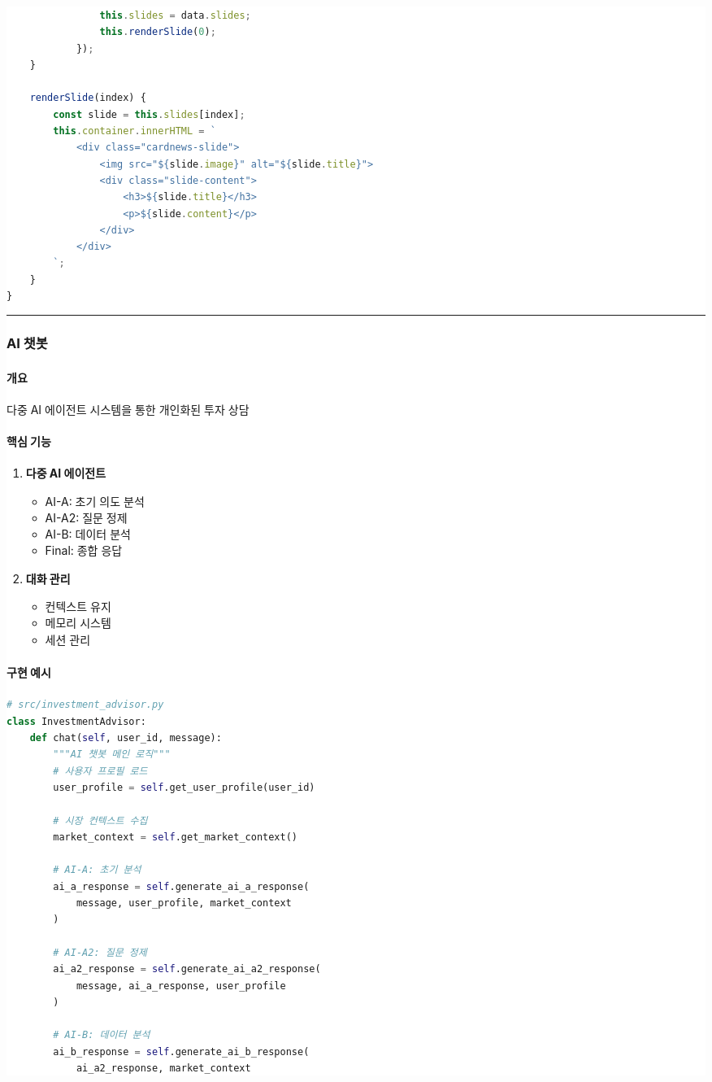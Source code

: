 ```javascript
                this.slides = data.slides;
                this.renderSlide(0);
            });
    }
    
    renderSlide(index) {
        const slide = this.slides[index];
        this.container.innerHTML = `
            <div class="cardnews-slide">
                <img src="${slide.image}" alt="${slide.title}">
                <div class="slide-content">
                    <h3>${slide.title}</h3>
                    <p>${slide.content}</p>
                </div>
            </div>
        `;
    }
}
```

---

### AI 챗봇

#### 개요
다중 AI 에이전트 시스템을 통한 개인화된 투자 상담

#### 핵심 기능
1. **다중 AI 에이전트**
   - AI-A: 초기 의도 분석
   - AI-A2: 질문 정제
   - AI-B: 데이터 분석
   - Final: 종합 응답

2. **대화 관리**
   - 컨텍스트 유지
   - 메모리 시스템
   - 세션 관리

#### 구현 예시
```python
# src/investment_advisor.py
class InvestmentAdvisor:
    def chat(self, user_id, message):
        """AI 챗봇 메인 로직"""
        # 사용자 프로필 로드
        user_profile = self.get_user_profile(user_id)
        
        # 시장 컨텍스트 수집
        market_context = self.get_market_context()
        
        # AI-A: 초기 분석
        ai_a_response = self.generate_ai_a_response(
            message, user_profile, market_context
        )
        
        # AI-A2: 질문 정제
        ai_a2_response = self.generate_ai_a2_response(
            message, ai_a_response, user_profile
        )
        
        # AI-B: 데이터 분석
        ai_b_response = self.generate_ai_b_response(
            ai_a2_response, market_context
```